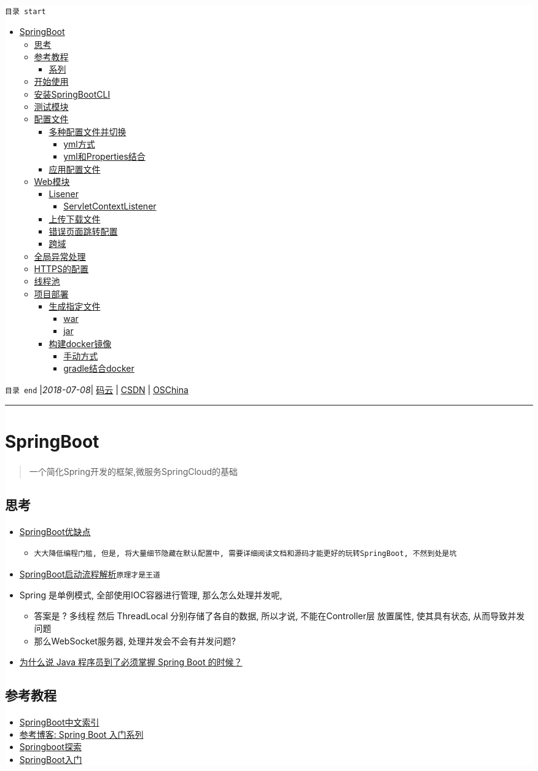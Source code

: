 `目录 start`
 
- [SpringBoot](#springboot)
    - [思考](#思考)
    - [参考教程](#参考教程)
        - [系列](#系列)
    - [开始使用](#开始使用)
    - [安装SpringBootCLI](#安装springbootcli)
    - [测试模块](#测试模块)
    - [配置文件](#配置文件)
        - [多种配置文件并切换](#多种配置文件并切换)
            - [yml方式](#yml方式)
            - [yml和Properties结合](#yml和properties结合)
        - [应用配置文件](#应用配置文件)
    - [Web模块](#web模块)
        - [Lisener](#lisener)
            - [ServletContextListener](#servletcontextlistener)
        - [上传下载文件](#上传下载文件)
        - [错误页面跳转配置](#错误页面跳转配置)
        - [跨域](#跨域)
    - [全局异常处理](#全局异常处理)
    - [HTTPS的配置](#https的配置)
    - [线程池](#线程池)
    - [项目部署](#项目部署)
        - [生成指定文件](#生成指定文件)
            - [war](#war)
            - [jar](#jar)
        - [构建docker镜像](#构建docker镜像)
            - [手动方式](#手动方式)
            - [gradle结合docker](#gradle结合docker)

`目录 end` |_2018-07-08_| [码云](https://gitee.com/gin9) | [CSDN](http://blog.csdn.net/kcp606) | [OSChina](https://my.oschina.net/kcp1104)
****************************************
# SpringBoot
> 一个简化Spring开发的框架,微服务SpringCloud的基础

## 思考
- [SpringBoot优缺点](https://www.zhihu.com/question/39483566) 
    - `大大降低编程门槛, 但是, 将大量细节隐藏在默认配置中, 需要详细阅读文档和源码才能更好的玩转SpringBoot, 不然到处是坑`

- [SpringBoot启动流程解析](https://www.cnblogs.com/trgl/p/7353782.html)`原理才是王道`

- Spring 是单例模式, 全部使用IOC容器进行管理, 那么怎么处理并发呢, 
    - 答案是 ? 多线程 然后 ThreadLocal 分别存储了各自的数据, 所以才说, 不能在Controller层 放置属性, 使其具有状态, 从而导致并发问题
    - 那么WebSocket服务器, 处理并发会不会有并发问题?

- [为什么说 Java 程序员到了必须掌握 Spring Boot 的时候？](http://www.ityouknow.com/springboot/2018/06/12/spring-boo-java-simple.html)
## 参考教程
- [SpringBoot中文索引](http://springboot.fun/)
- [参考博客: Spring Boot 入门系列](http://www.spring4all.com/article/246)
- [Springboot探索](https://juejin.im/post/598dd709f265da3e213f0c57)
- [SpringBoot入门](http://blog.csdn.net/jsyxcjw/article/details/46763639)
